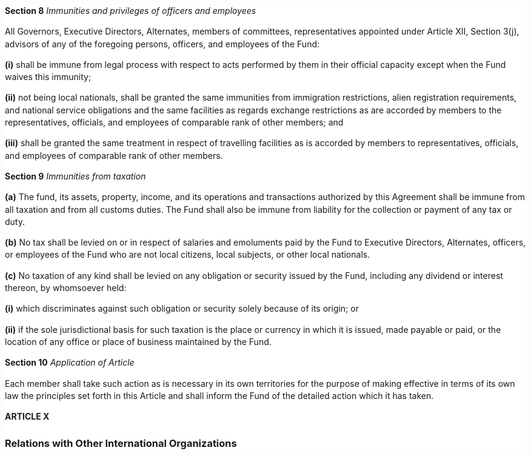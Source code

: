 
**Section 8** *Immunities and privileges of officers and employees*

All Governors, Executive Directors, Alternates, members of committees, representatives appointed under Article XII, Section 3(j), advisors of any of the foregoing persons, officers, and employees of the Fund:

**(i)** shall be immune from legal process with respect to acts performed by them in their official capacity except when the Fund waives this immunity;



**(ii)** not being local nationals, shall be granted the same immunities from immigration restrictions, alien registration requirements, and national service obligations and the same facilities as regards exchange restrictions as are accorded by members to the representatives, officials, and employees of comparable rank of other members; and



**(iii)** shall be granted the same treatment in respect of travelling facilities as is accorded by members to representatives, officials, and employees of comparable rank of other members.





**Section 9** *Immunities from taxation*



**(a)** The fund, its assets, property, income, and its operations and transactions authorized by this Agreement shall be immune from all taxation and from all customs duties. The Fund shall also be immune from liability for the collection or payment of any tax or duty.



**(b)** No tax shall be levied on or in respect of salaries and emoluments paid by the Fund to Executive Directors, Alternates, officers, or employees of the Fund who are not local citizens, local subjects, or other local nationals.



**(c)** No taxation of any kind shall be levied on any obligation or security issued by the Fund, including any dividend or interest thereon, by whomsoever held:

**(i)** which discriminates against such obligation or security solely because of its origin; or



**(ii)** if the sole jurisdictional basis for such taxation is the place or currency in which it is issued, made payable or paid, or the location of any office or place of business maintained by the Fund.







**Section 10** *Application of Article*

Each member shall take such action as is necessary in its own territories for the purpose of making effective in terms of its own law the principles set forth in this Article and shall inform the Fund of the detailed action which it has taken.



**ARTICLE X** 
### Relations with Other International Organizations
